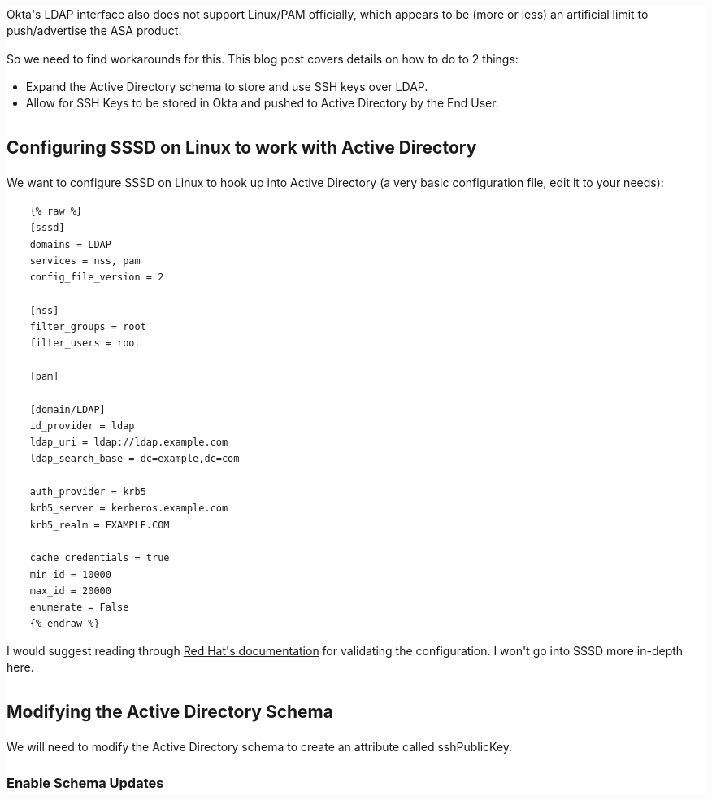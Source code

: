 Okta's LDAP interface also [does not support Linux/PAM officially](https://help.okta.com/en/prod/Content/Topics/Directory/LDAP-interface-limitations.htm), which appears to be (more or less) an artificial limit to push/advertise the ASA product.

So we need to find workarounds for this. This blog post covers details on how to do to 2 things:

* Expand the Active Directory schema to store and use SSH keys over LDAP.
* Allow for SSH Keys to be stored in Okta and pushed to Active Directory by the End User.

## Configuring SSSD on Linux to work with Active Directory

We want to configure SSSD on Linux to hook up into Active Directory (a very basic configuration file, edit it to your needs):

```text
    {% raw %}
    [sssd]
    domains = LDAP
    services = nss, pam
    config_file_version = 2

    [nss]
    filter_groups = root
    filter_users = root

    [pam]

    [domain/LDAP]
    id_provider = ldap
    ldap_uri = ldap://ldap.example.com
    ldap_search_base = dc=example,dc=com

    auth_provider = krb5
    krb5_server = kerberos.example.com
    krb5_realm = EXAMPLE.COM

    cache_credentials = true
    min_id = 10000
    max_id = 20000
    enumerate = False
    {% endraw %}
```

I would suggest reading through [Red Hat's documentation](https://access.redhat.com/documentation/en-us/red_hat_enterprise_linux/7/html/windows_integration_guide/sssd-integration-intro#sssd-ad-proc) for validating the configuration. I won't go into SSSD more in-depth here. 

## Modifying the Active Directory Schema

We will need to modify the Active Directory schema to create an attribute called sshPublicKey.

### Enable Schema Updates
